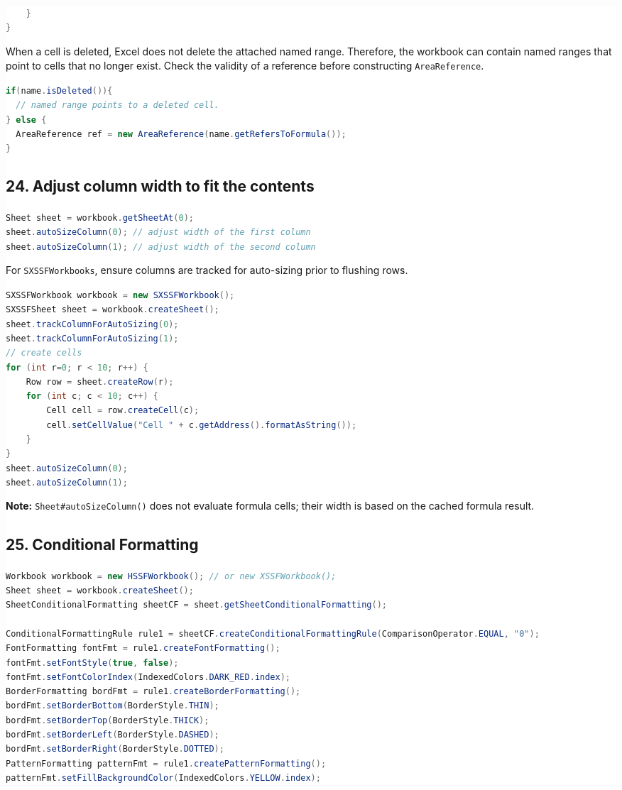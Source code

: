 ```java
    }
}
```

When a cell is deleted, Excel does not delete the attached named range. Therefore, the workbook can contain named ranges that point to cells that no longer exist. Check the validity of a reference before constructing `AreaReference`.

```java
if(name.isDeleted()){
  // named range points to a deleted cell.
} else {
  AreaReference ref = new AreaReference(name.getRefersToFormula());
}
```

## 24. Adjust column width to fit the contents

```java
Sheet sheet = workbook.getSheetAt(0);
sheet.autoSizeColumn(0); // adjust width of the first column
sheet.autoSizeColumn(1); // adjust width of the second column
```

For `SXSSFWorkbooks`, ensure columns are tracked for auto-sizing prior to flushing rows.

```java
SXSSFWorkbook workbook = new SXSSFWorkbook();
SXSSFSheet sheet = workbook.createSheet();
sheet.trackColumnForAutoSizing(0);
sheet.trackColumnForAutoSizing(1);
// create cells
for (int r=0; r < 10; r++) {
    Row row = sheet.createRow(r);
    for (int c; c < 10; c++) {
        Cell cell = row.createCell(c);
        cell.setCellValue("Cell " + c.getAddress().formatAsString());
    }
}
sheet.autoSizeColumn(0);
sheet.autoSizeColumn(1);
```

**Note:** `Sheet#autoSizeColumn()` does not evaluate formula cells; their width is based on the cached formula result.

## 25. Conditional Formatting

```java
Workbook workbook = new HSSFWorkbook(); // or new XSSFWorkbook();
Sheet sheet = workbook.createSheet();
SheetConditionalFormatting sheetCF = sheet.getSheetConditionalFormatting();

ConditionalFormattingRule rule1 = sheetCF.createConditionalFormattingRule(ComparisonOperator.EQUAL, "0");
FontFormatting fontFmt = rule1.createFontFormatting();
fontFmt.setFontStyle(true, false);
fontFmt.setFontColorIndex(IndexedColors.DARK_RED.index);
BorderFormatting bordFmt = rule1.createBorderFormatting();
bordFmt.setBorderBottom(BorderStyle.THIN);
bordFmt.setBorderTop(BorderStyle.THICK);
bordFmt.setBorderLeft(BorderStyle.DASHED);
bordFmt.setBorderRight(BorderStyle.DOTTED);
PatternFormatting patternFmt = rule1.createPatternFormatting();
patternFmt.setFillBackgroundColor(IndexedColors.YELLOW.index);

```